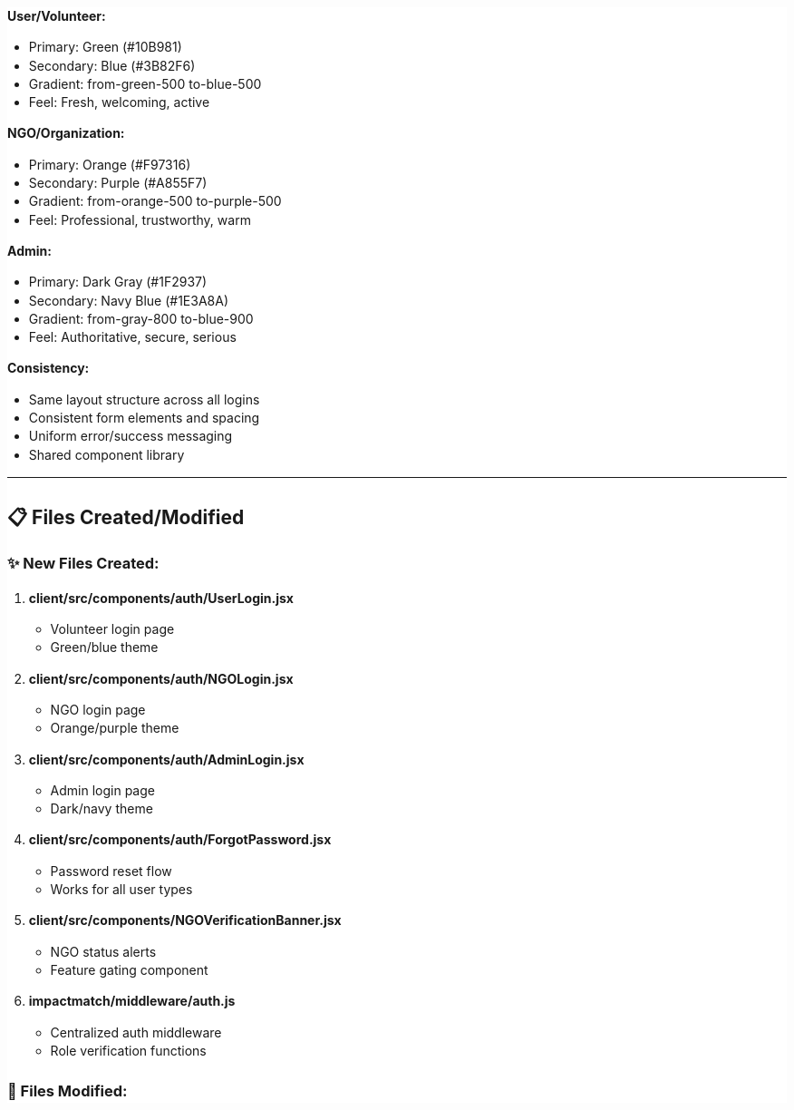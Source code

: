 **User/Volunteer:**
- Primary: Green (#10B981)
- Secondary: Blue (#3B82F6)
- Gradient: from-green-500 to-blue-500
- Feel: Fresh, welcoming, active

**NGO/Organization:**
- Primary: Orange (#F97316)
- Secondary: Purple (#A855F7)
- Gradient: from-orange-500 to-purple-500
- Feel: Professional, trustworthy, warm

**Admin:**
- Primary: Dark Gray (#1F2937)
- Secondary: Navy Blue (#1E3A8A)
- Gradient: from-gray-800 to-blue-900
- Feel: Authoritative, secure, serious

**Consistency:**
- Same layout structure across all logins
- Consistent form elements and spacing
- Uniform error/success messaging
- Shared component library

---

## 📋 Files Created/Modified

### ✨ New Files Created:

1. **client/src/components/auth/UserLogin.jsx**
   - Volunteer login page
   - Green/blue theme

2. **client/src/components/auth/NGOLogin.jsx**
   - NGO login page
   - Orange/purple theme

3. **client/src/components/auth/AdminLogin.jsx**
   - Admin login page
   - Dark/navy theme

4. **client/src/components/auth/ForgotPassword.jsx**
   - Password reset flow
   - Works for all user types

5. **client/src/components/NGOVerificationBanner.jsx**
   - NGO status alerts
   - Feature gating component

6. **impactmatch/middleware/auth.js**
   - Centralized auth middleware
   - Role verification functions

### 🔄 Files Modified:
